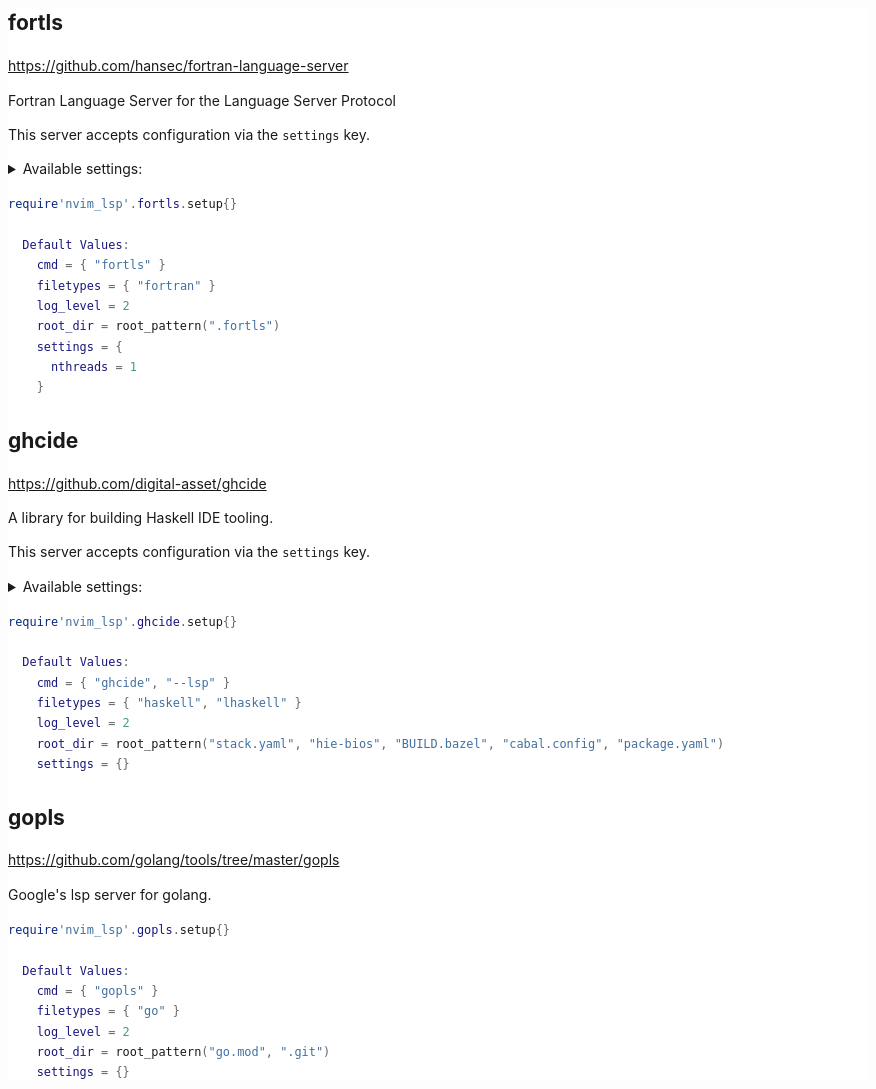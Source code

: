 ## fortls

https://github.com/hansec/fortran-language-server

Fortran Language Server for the Language Server Protocol
    
This server accepts configuration via the `settings` key.
<details><summary>Available settings:</summary></details>

```lua
require'nvim_lsp'.fortls.setup{}

  Default Values:
    cmd = { "fortls" }
    filetypes = { "fortran" }
    log_level = 2
    root_dir = root_pattern(".fortls")
    settings = {
      nthreads = 1
    }
```

## ghcide

https://github.com/digital-asset/ghcide

A library for building Haskell IDE tooling.

This server accepts configuration via the `settings` key.
<details><summary>Available settings:</summary></details>

```lua
require'nvim_lsp'.ghcide.setup{}

  Default Values:
    cmd = { "ghcide", "--lsp" }
    filetypes = { "haskell", "lhaskell" }
    log_level = 2
    root_dir = root_pattern("stack.yaml", "hie-bios", "BUILD.bazel", "cabal.config", "package.yaml")
    settings = {}
```

## gopls

https://github.com/golang/tools/tree/master/gopls

Google's lsp server for golang.


```lua
require'nvim_lsp'.gopls.setup{}

  Default Values:
    cmd = { "gopls" }
    filetypes = { "go" }
    log_level = 2
    root_dir = root_pattern("go.mod", ".git")
    settings = {}
```
